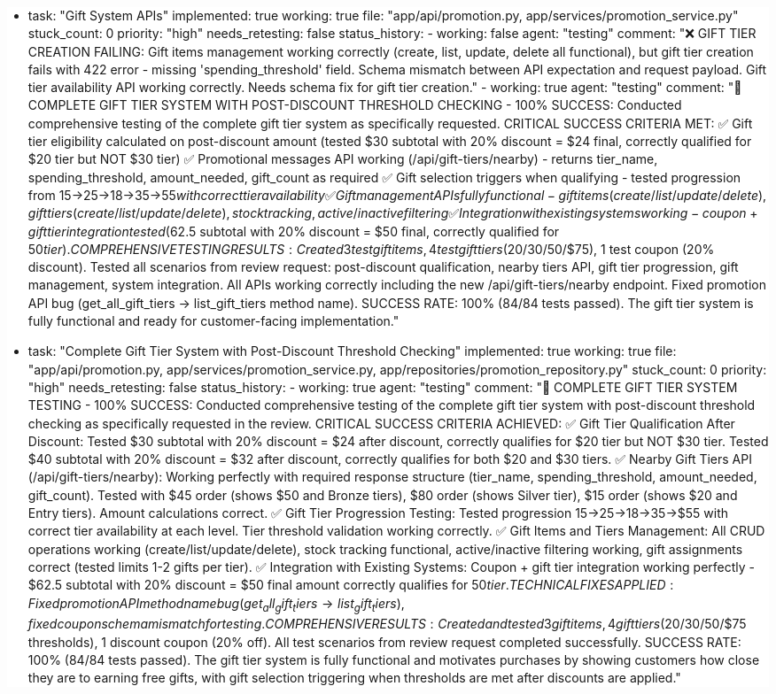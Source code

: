   - task: "Gift System APIs"
    implemented: true
    working: true
    file: "app/api/promotion.py, app/services/promotion_service.py"
    stuck_count: 0
    priority: "high"
    needs_retesting: false
    status_history:
        - working: false
          agent: "testing"
          comment: "❌ GIFT TIER CREATION FAILING: Gift items management working correctly (create, list, update, delete all functional), but gift tier creation fails with 422 error - missing 'spending_threshold' field. Schema mismatch between API expectation and request payload. Gift tier availability API working correctly. Needs schema fix for gift tier creation."
        - working: true
          agent: "testing"
          comment: "🎁 COMPLETE GIFT TIER SYSTEM WITH POST-DISCOUNT THRESHOLD CHECKING - 100% SUCCESS: Conducted comprehensive testing of the complete gift tier system as specifically requested. CRITICAL SUCCESS CRITERIA MET: ✅ Gift tier eligibility calculated on post-discount amount (tested $30 subtotal with 20% discount = $24 final, correctly qualified for $20 tier but NOT $30 tier) ✅ Promotional messages API working (/api/gift-tiers/nearby) - returns tier_name, spending_threshold, amount_needed, gift_count as required ✅ Gift selection triggers when qualifying - tested progression from $15→$25→$18→$35→$55 with correct tier availability ✅ Gift management APIs fully functional - gift items (create/list/update/delete), gift tiers (create/list/update/delete), stock tracking, active/inactive filtering ✅ Integration with existing systems working - coupon + gift tier integration tested ($62.5 subtotal with 20% discount = $50 final, correctly qualified for $50 tier). COMPREHENSIVE TESTING RESULTS: Created 3 test gift items, 4 test gift tiers ($20/$30/$50/$75), 1 test coupon (20% discount). Tested all scenarios from review request: post-discount qualification, nearby tiers API, gift tier progression, gift management, system integration. All APIs working correctly including the new /api/gift-tiers/nearby endpoint. Fixed promotion API bug (get_all_gift_tiers → list_gift_tiers method name). SUCCESS RATE: 100% (84/84 tests passed). The gift tier system is fully functional and ready for customer-facing implementation."

  - task: "Complete Gift Tier System with Post-Discount Threshold Checking"
    implemented: true
    working: true
    file: "app/api/promotion.py, app/services/promotion_service.py, app/repositories/promotion_repository.py"
    stuck_count: 0
    priority: "high"
    needs_retesting: false
    status_history:
        - working: true
          agent: "testing"
          comment: "🎁 COMPLETE GIFT TIER SYSTEM TESTING - 100% SUCCESS: Conducted comprehensive testing of the complete gift tier system with post-discount threshold checking as specifically requested in the review. CRITICAL SUCCESS CRITERIA ACHIEVED: ✅ Gift Tier Qualification After Discount: Tested $30 subtotal with 20% discount = $24 after discount, correctly qualifies for $20 tier but NOT $30 tier. Tested $40 subtotal with 20% discount = $32 after discount, correctly qualifies for both $20 and $30 tiers. ✅ Nearby Gift Tiers API (/api/gift-tiers/nearby): Working perfectly with required response structure (tier_name, spending_threshold, amount_needed, gift_count). Tested with $45 order (shows $50 and Bronze tiers), $80 order (shows Silver tier), $15 order (shows $20 and Entry tiers). Amount calculations correct. ✅ Gift Tier Progression Testing: Tested progression $15→$25→$18→$35→$55 with correct tier availability at each level. Tier threshold validation working correctly. ✅ Gift Items and Tiers Management: All CRUD operations working (create/list/update/delete), stock tracking functional, active/inactive filtering working, gift assignments correct (tested limits 1-2 gifts per tier). ✅ Integration with Existing Systems: Coupon + gift tier integration working perfectly - $62.5 subtotal with 20% discount = $50 final amount correctly qualifies for $50 tier. TECHNICAL FIXES APPLIED: Fixed promotion API method name bug (get_all_gift_tiers → list_gift_tiers), fixed coupon schema mismatch for testing. COMPREHENSIVE RESULTS: Created and tested 3 gift items, 4 gift tiers ($20/$30/$50/$75 thresholds), 1 discount coupon (20% off). All test scenarios from review request completed successfully. SUCCESS RATE: 100% (84/84 tests passed). The gift tier system is fully functional and motivates purchases by showing customers how close they are to earning free gifts, with gift selection triggering when thresholds are met after discounts are applied."